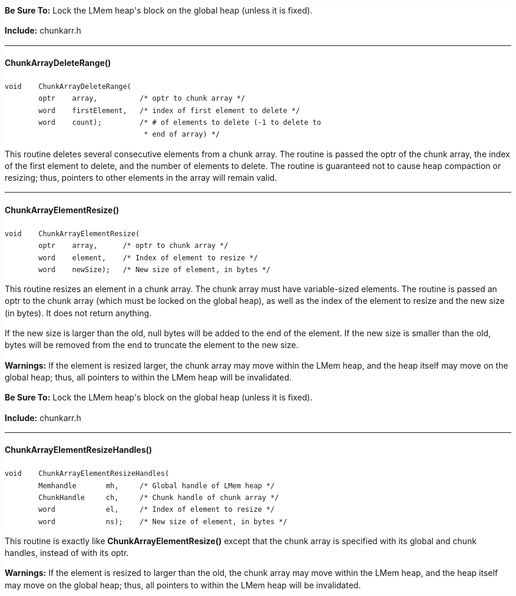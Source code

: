 **Be Sure To:** Lock the LMem heap's block on the global heap (unless it is fixed).

**Include:** chunkarr.h

----------
#### ChunkArrayDeleteRange()
	void	ChunkArrayDeleteRange(
			optr	array,			/* optr to chunk array */
			word	firstElement,	/* index of first element to delete */
			word	count);			/* # of elements to delete (-1 to delete to 
									 * end of array) */
This routine deletes several consecutive elements from a chunk array. The 
routine is passed the optr of the chunk array, the index of the first element to 
delete, and the number of elements to delete. The routine is guaranteed not 
to cause heap compaction or resizing; thus, pointers to other elements in the 
array will remain valid.

----------
#### ChunkArrayElementResize()
	void	ChunkArrayElementResize(
			optr	array,		/* optr to chunk array */
			word	element,	/* Index of element to resize */
			word	newSize);	/* New size of element, in bytes */

This routine resizes an element in a chunk array. The chunk array must have 
variable-sized elements. The routine is passed an optr to the chunk array 
(which must be locked on the global heap), as well as the index of the element 
to resize and the new size (in bytes). It does not return anything.

If the new size is larger than the old, null bytes will be added to the end of 
the element. If the new size is smaller than the old, bytes will be removed 
from the end to truncate the element to the new size.

**Warnings:** If the element is resized larger, the chunk array may move within the LMem 
heap, and the heap itself may move on the global heap; thus, all pointers to 
within the LMem heap will be invalidated. 

**Be Sure To:** Lock the LMem heap's block on the global heap (unless it is fixed).

**Include:** chunkarr.h

----------
#### ChunkArrayElementResizeHandles()
	void	ChunkArrayElementResizeHandles(
			Memhandle		mh,		/* Global handle of LMem heap */
			ChunkHandle		ch,		/* Chunk handle of chunk array */
			word			el,		/* Index of element to resize */
			word			ns);	/* New size of element, in bytes */
This routine is exactly like **ChunkArrayElementResize()** except that the 
chunk array is specified with its global and chunk handles, instead of with 
its optr.

**Warnings:** If the element is resized to larger than the old, the chunk array may move 
within the LMem heap, and the heap itself may move on the global heap; 
thus, all pointers to within the LMem heap will be invalidated. 

